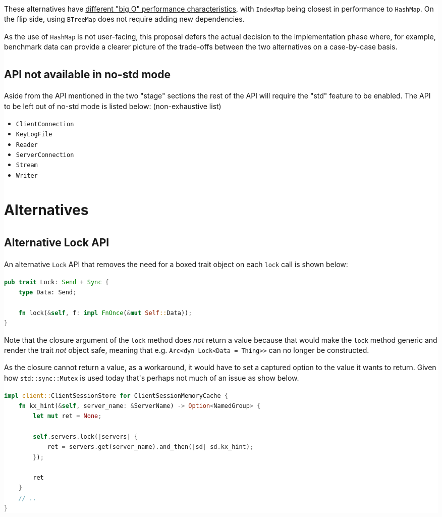 These alternatives have [different "big O" performance characteristics][map-perf],
with `IndexMap` being closest in performance to `HashMap`.
On the flip side, using `BTreeMap` does not require adding new dependencies.

[map-perf]: https://doc.rust-lang.org/1.71.0/std/collections/index.html#maps

As the use of `HashMap` is not user-facing, this proposal defers the actual decision to the implementation phase where,
for example, benchmark data can provide a clearer picture of the trade-offs between the two alternatives on a case-by-case basis.

## API not available in no-std mode

Aside from the API mentioned in the two "stage" sections the rest of the API will require the "std" feature to be enabled.
The API to be left out of no-std mode is listed below: (non-exhaustive list)

- `ClientConnection`
- `KeyLogFile`
- `Reader`
- `ServerConnection`
- `Stream`
- `Writer`

# Alternatives

## Alternative Lock API

An alternative `Lock` API that removes the need for a boxed trait object on each `lock` call is shown below:

```rust
pub trait Lock: Send + Sync {
    type Data: Send;

    fn lock(&self, f: impl FnOnce(&mut Self::Data));
}
```

Note that the closure argument of the `lock` method does _not_ return a value because that would make the `lock` method generic and render the trait _not_ object safe, meaning that e.g. `Arc<dyn Lock<Data = Thing>>` can no longer be constructed.

As the closure cannot return a value, as a workaround, it would have to set a captured option to the value it wants to return.
Given how `std::sync::Mutex` is used today that's perhaps not much of an issue as show below.

```rust
impl client::ClientSessionStore for ClientSessionMemoryCache {
    fn kx_hint(&self, server_name: &ServerName) -> Option<NamedGroup> {
        let mut ret = None;

        self.servers.lock(|servers| {
            ret = servers.get(server_name).and_then(|sd| sd.kx_hint);
        });

        ret
    }
    // ..
}
```


[RFC1420]: https://github.com/rustls/rustls/pull/1420
[rfc001]: https://github.com/rustls/rustls/pull/1184
[mbed-crypto]: https://os.mbed.com/docs/mbed-os/v6.16/apis/mbed-crypto.html
[nrf_oberon]: https://developer.nordicsemi.com/nRF_Connect_SDK/doc/latest/nrfxlib/crypto/doc/nrf_oberon.html
[indexmap]: https://crates.io/crates/indexmap
[fnv]: https://crates.io/crates/fnv